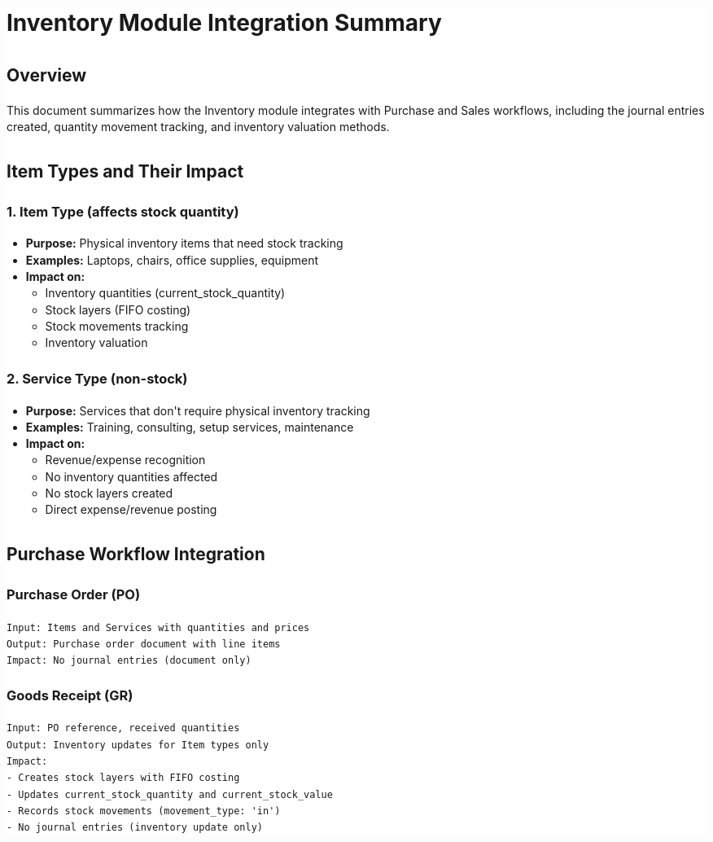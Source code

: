 # Inventory Module Integration Summary

## Overview

This document summarizes how the Inventory module integrates with Purchase and Sales workflows, including the journal entries created, quantity movement tracking, and inventory valuation methods.

## Item Types and Their Impact

### 1. Item Type (affects stock quantity)

-   **Purpose:** Physical inventory items that need stock tracking
-   **Examples:** Laptops, chairs, office supplies, equipment
-   **Impact on:**
    -   Inventory quantities (current_stock_quantity)
    -   Stock layers (FIFO costing)
    -   Stock movements tracking
    -   Inventory valuation

### 2. Service Type (non-stock)

-   **Purpose:** Services that don't require physical inventory tracking
-   **Examples:** Training, consulting, setup services, maintenance
-   **Impact on:**
    -   Revenue/expense recognition
    -   No inventory quantities affected
    -   No stock layers created
    -   Direct expense/revenue posting

## Purchase Workflow Integration

### Purchase Order (PO)

```
Input: Items and Services with quantities and prices
Output: Purchase order document with line items
Impact: No journal entries (document only)
```

### Goods Receipt (GR)

```
Input: PO reference, received quantities
Output: Inventory updates for Item types only
Impact:
- Creates stock layers with FIFO costing
- Updates current_stock_quantity and current_stock_value
- Records stock movements (movement_type: 'in')
- No journal entries (inventory update only)
```
